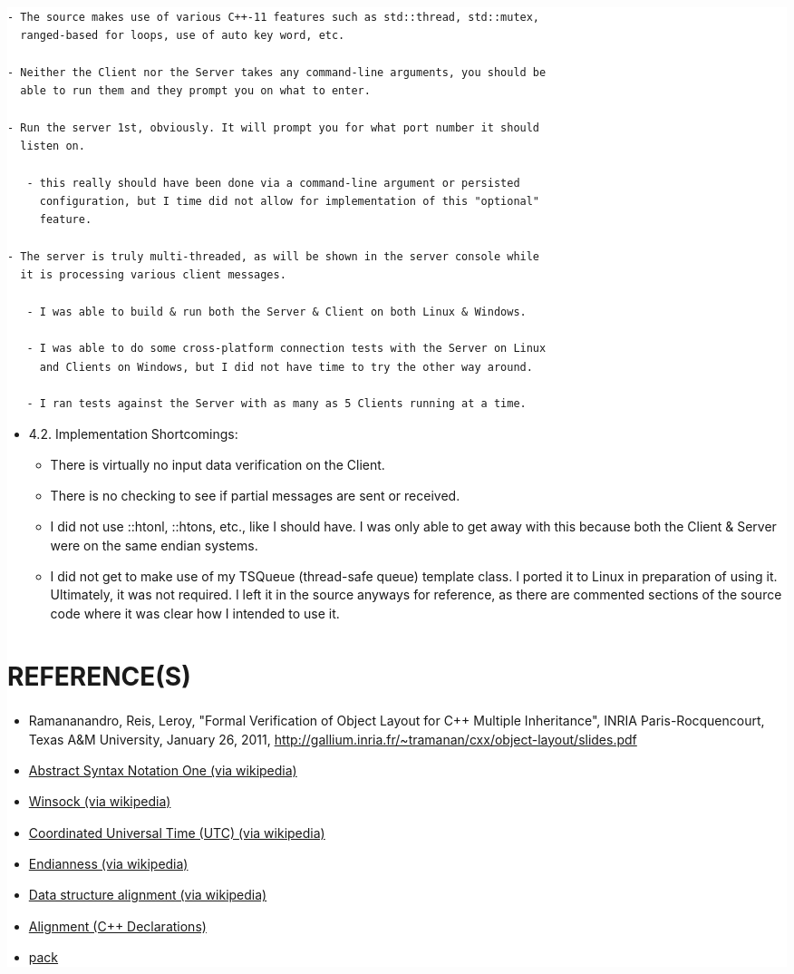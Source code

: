     - The source makes use of various C++-11 features such as std::thread, std::mutex, 
      ranged-based for loops, use of auto key word, etc. 

    - Neither the Client nor the Server takes any command-line arguments, you should be 
      able to run them and they prompt you on what to enter.

    - Run the server 1st, obviously. It will prompt you for what port number it should 
      listen on. 

       - this really should have been done via a command-line argument or persisted 
         configuration, but I time did not allow for implementation of this "optional" 
         feature.

    - The server is truly multi-threaded, as will be shown in the server console while 
      it is processing various client messages.

       - I was able to build & run both the Server & Client on both Linux & Windows.

       - I was able to do some cross-platform connection tests with the Server on Linux 
         and Clients on Windows, but I did not have time to try the other way around.

       - I ran tests against the Server with as many as 5 Clients running at a time.

* 4.2. Implementation Shortcomings:

    - There is virtually no input data verification on the Client.

    - There is no checking to see if partial messages are sent or received.

    - I did not use ::htonl, ::htons, etc., like I should have. I was only able to get 
      away with this because both the Client & Server were on the same endian systems.

    - I did not get to make use of my TSQueue (thread-safe queue) template class. I 
      ported it to Linux in preparation of using it. Ultimately, it was not required. 
      I left it in the source anyways for reference, as there are commented sections of 
      the source code where it was clear how I intended to use it. 

REFERENCE(S)
===============================================================================

- Ramananandro, Reis, Leroy, "Formal Verification of Object Layout for C++ Multiple Inheritance", 
  INRIA Paris-Rocquencourt, Texas A&M University, January 26, 2011, http://gallium.inria.fr/~tramanan/cxx/object-layout/slides.pdf
  
- [Abstract Syntax Notation One (via wikipedia)](https://en.wikipedia.org/wiki/Abstract_Syntax_Notation_One)

- [Winsock (via wikipedia)](https://en.wikipedia.org/wiki/Winsock)

- [Coordinated Universal Time (UTC) (via wikipedia)](https://en.wikipedia.org/wiki/Coordinated_Universal_Time)

- [Endianness (via wikipedia)](https://en.wikipedia.org/wiki/Endianness)

- [Data structure alignment (via wikipedia)](https://en.wikipedia.org/wiki/Data_structure_alignment)

- [Alignment (C++ Declarations)](https://msdn.microsoft.com/en-us/library/dn956973.aspx)

- [pack](https://msdn.microsoft.com/en-us/library/2e70t5y1.aspx)
